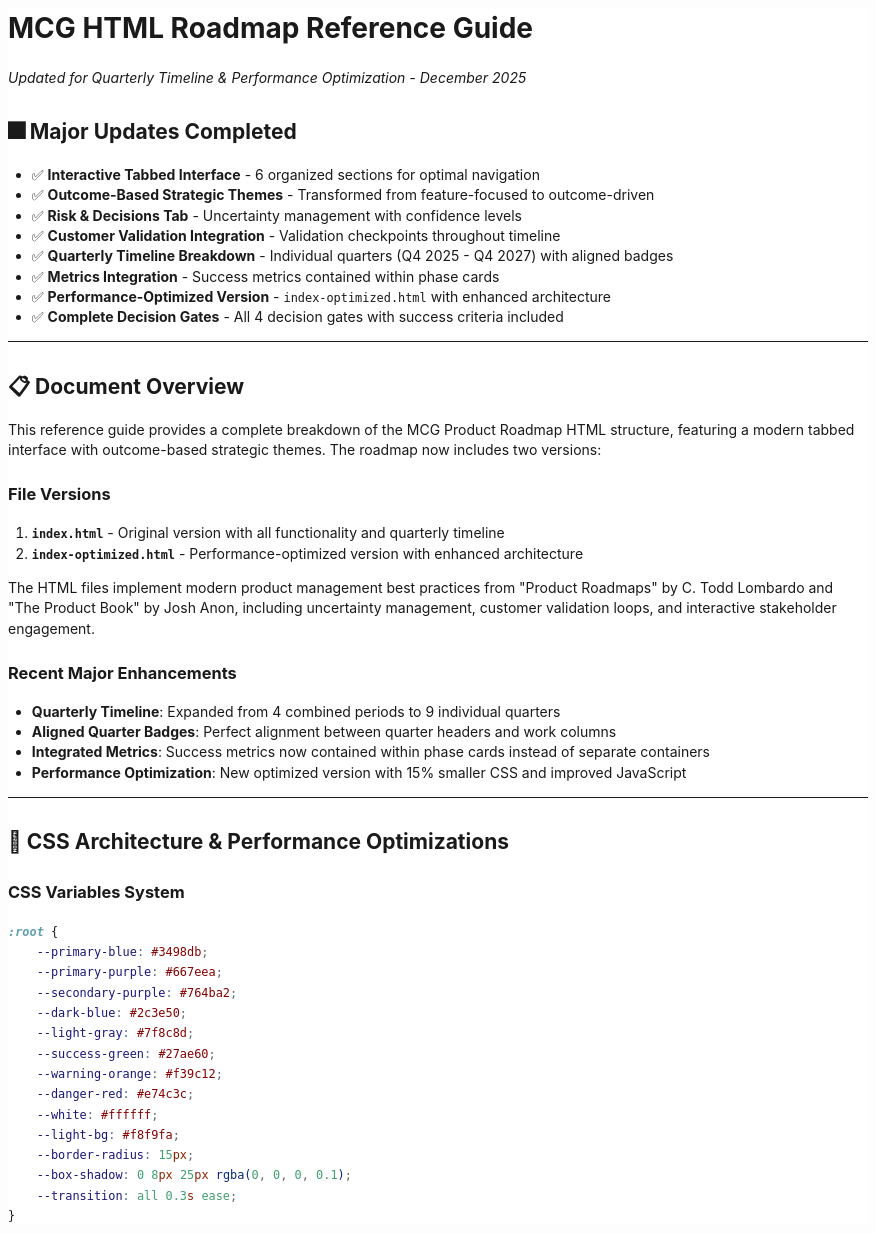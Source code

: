 # MCG HTML Roadmap Reference Guide

*Updated for Quarterly Timeline & Performance Optimization - December 2025*

## 🎆 **Major Updates Completed**

- ✅ **Interactive Tabbed Interface** - 6 organized sections for optimal navigation
- ✅ **Outcome-Based Strategic Themes** - Transformed from feature-focused to outcome-driven
- ✅ **Risk & Decisions Tab** - Uncertainty management with confidence levels
- ✅ **Customer Validation Integration** - Validation checkpoints throughout timeline
- ✅ **Quarterly Timeline Breakdown** - Individual quarters (Q4 2025 - Q4 2027) with aligned badges
- ✅ **Metrics Integration** - Success metrics contained within phase cards
- ✅ **Performance-Optimized Version** - `index-optimized.html` with enhanced architecture
- ✅ **Complete Decision Gates** - All 4 decision gates with success criteria included

---

## 📋 **Document Overview**

This reference guide provides a complete breakdown of the MCG Product Roadmap HTML structure, featuring a modern tabbed interface with outcome-based strategic themes. The roadmap now includes two versions:

### **File Versions**
1. **`index.html`** - Original version with all functionality and quarterly timeline
2. **`index-optimized.html`** - Performance-optimized version with enhanced architecture

The HTML files implement modern product management best practices from "Product Roadmaps" by C. Todd Lombardo and "The Product Book" by Josh Anon, including uncertainty management, customer validation loops, and interactive stakeholder engagement.

### **Recent Major Enhancements**
- **Quarterly Timeline**: Expanded from 4 combined periods to 9 individual quarters
- **Aligned Quarter Badges**: Perfect alignment between quarter headers and work columns
- **Integrated Metrics**: Success metrics now contained within phase cards instead of separate containers
- **Performance Optimization**: New optimized version with 15% smaller CSS and improved JavaScript

---

## 🎨 **CSS Architecture & Performance Optimizations**

### **CSS Variables System**
```css
:root {
    --primary-blue: #3498db;
    --primary-purple: #667eea;
    --secondary-purple: #764ba2;
    --dark-blue: #2c3e50;
    --light-gray: #7f8c8d;
    --success-green: #27ae60;
    --warning-orange: #f39c12;
    --danger-red: #e74c3c;
    --white: #ffffff;
    --light-bg: #f8f9fa;
    --border-radius: 15px;
    --box-shadow: 0 8px 25px rgba(0, 0, 0, 0.1);
    --transition: all 0.3s ease;
}
```
